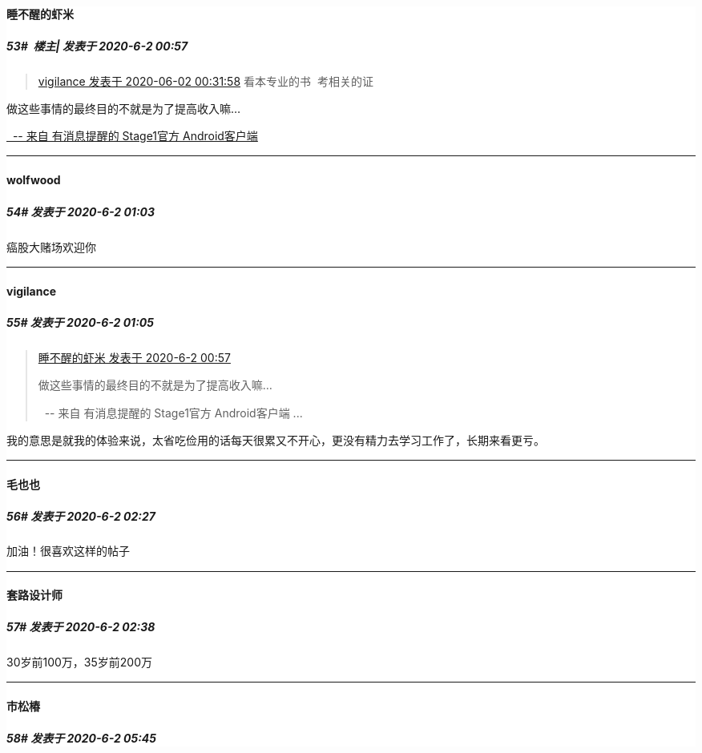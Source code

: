 ####  睡不醒的虾米  
##### 53#         楼主| 发表于 2020-6-2 00:57


<blockquote><a href="httphttps://bbs.saraba1st.com/2b/forum.php?mod=redirect&amp;goto=findpost&amp;pid=47644729&amp;ptid=1939012" target="_blank">vigilance 发表于 2020-06-02 00:31:58</a>
看本专业的书  考相关的证</blockquote>做这些事情的最终目的不就是为了提高收入嘛…

[  -- 来自 有消息提醒的 Stage1官方 Android客户端](https://www.coolapk.com/apk/140634)


-----

####  wolfwood  
##### 54#       发表于 2020-6-2 01:03


癌股大赌场欢迎你


-----

####  vigilance  
##### 55#       发表于 2020-6-2 01:05


<blockquote><a href="httphttps://bbs.saraba1st.com/2b/forum.php?mod=redirect&amp;goto=findpost&amp;pid=47644893&amp;ptid=1939012" target="_blank">睡不醒的虾米 发表于 2020-6-2 00:57</a>

做这些事情的最终目的不就是为了提高收入嘛…


  -- 来自 有消息提醒的 Stage1官方 Android客户端 ...</blockquote>
我的意思是就我的体验来说，太省吃俭用的话每天很累又不开心，更没有精力去学习工作了，长期来看更亏。


-----

####  毛也也  
##### 56#       发表于 2020-6-2 02:27


加油！很喜欢这样的帖子


-----

####  套路设计师  
##### 57#       发表于 2020-6-2 02:38


30岁前100万，35岁前200万


-----

####  市松椿  
##### 58#       发表于 2020-6-2 05:45
